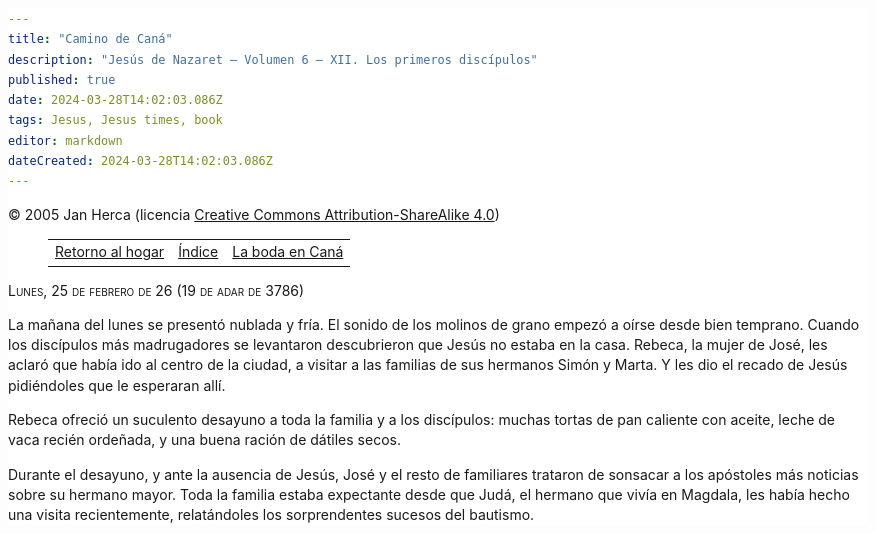 ```yaml
---
title: "Camino de Caná"
description: "Jesús de Nazaret — Volumen 6 — XII. Los primeros discípulos"
published: true
date: 2024-03-28T14:02:03.086Z
tags: Jesus, Jesus times, book
editor: markdown
dateCreated: 2024-03-28T14:02:03.086Z
---
```


<p class="v-card v-sheet theme--light grey lighten-3 px-2">© 2005 Jan Herca (licencia <a href="/es/license">Creative Commons Attribution-ShareAlike 4.0</a>)</p>

<figure class="table chapter-navigator">
  <table>
    <tbody>
      <tr>
        <td>
        <a href="/es/book/Jan_Herca/Jesus_of_Nazareth_Vol_06/12_150">
          <span class="mdi mdi-arrow-left-drop-circle"></span><span class="pl-2">Retorno al hogar</span>
        </a>
        </td>
        <td>
        <a href="/es/book/Jan_Herca/Jesus_of_Nazareth_Vol_06#índice">
          <span class="mdi mdi-book-open-variant"></span><span class="pl-2">Índice</span>
        </a>
        </td>
        <td>
        <a href="/es/book/Jan_Herca/Jesus_of_Nazareth_Vol_06/12_170">
          <span class="pr-2">La boda en Caná</span><span class="mdi mdi-arrow-right-drop-circle"></span>
        </a>
        </td>
      </tr>
    </tbody>
  </table>
</figure>


<span style="font-variant:small-caps;">Lunes, 25 de febrero de 26 (19 de adar de 3786)</span>
<br>


La mañana del lunes se presentó nublada y fría. El sonido de los molinos de grano empezó a oírse desde bien temprano. Cuando los discípulos más madrugadores se levantaron descubrieron que Jesús no estaba en la casa. Rebeca, la mujer de José, les aclaró que había ido al centro de la ciudad, a visitar a las familias de sus hermanos Simón y Marta. Y les dio el recado de Jesús pidiéndoles que le esperaran allí.

Rebeca ofreció un suculento desayuno a toda la familia y a los discípulos: muchas tortas de pan caliente con aceite, leche de vaca recién ordeñada, y una buena ración de dátiles secos.

Durante el desayuno, y ante la ausencia de Jesús, José y el resto de familiares trataron de sonsacar a los apóstoles más noticias sobre su hermano mayor. Toda la familia estaba expectante desde que Judá, el hermano que vivía en Magdala, les había hecho una visita recientemente, relatándoles los sorprendentes sucesos del bautismo.
